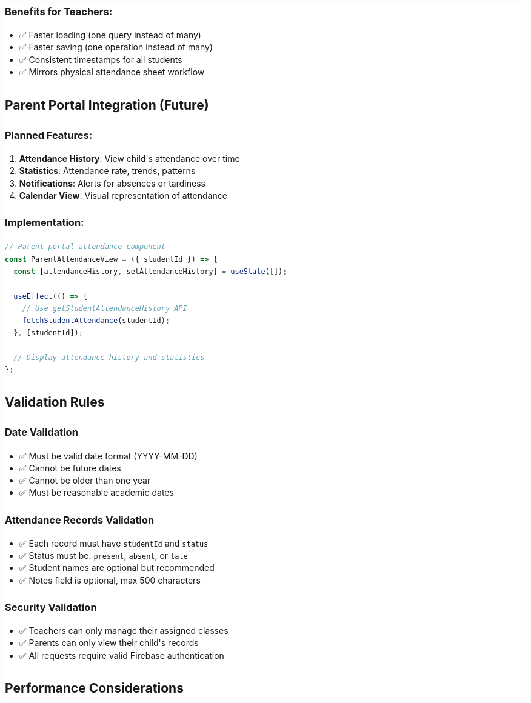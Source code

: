 ### Benefits for Teachers:
- ✅ Faster loading (one query instead of many)
- ✅ Faster saving (one operation instead of many)  
- ✅ Consistent timestamps for all students
- ✅ Mirrors physical attendance sheet workflow

## Parent Portal Integration (Future)

### Planned Features:
1. **Attendance History**: View child's attendance over time
2. **Statistics**: Attendance rate, trends, patterns
3. **Notifications**: Alerts for absences or tardiness
4. **Calendar View**: Visual representation of attendance

### Implementation:
```typescript
// Parent portal attendance component
const ParentAttendanceView = ({ studentId }) => {
  const [attendanceHistory, setAttendanceHistory] = useState([]);
  
  useEffect(() => {
    // Use getStudentAttendanceHistory API
    fetchStudentAttendance(studentId);
  }, [studentId]);
  
  // Display attendance history and statistics
};
```

## Validation Rules

### Date Validation
- ✅ Must be valid date format (YYYY-MM-DD)
- ✅ Cannot be future dates
- ✅ Cannot be older than one year
- ✅ Must be reasonable academic dates

### Attendance Records Validation
- ✅ Each record must have `studentId` and `status`
- ✅ Status must be: `present`, `absent`, or `late`
- ✅ Student names are optional but recommended
- ✅ Notes field is optional, max 500 characters

### Security Validation
- ✅ Teachers can only manage their assigned classes
- ✅ Parents can only view their child's records
- ✅ All requests require valid Firebase authentication

## Performance Considerations
